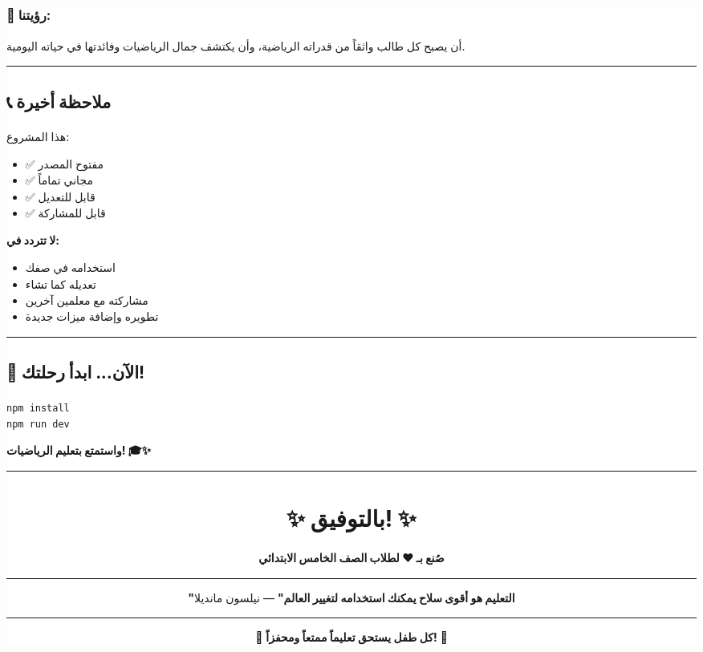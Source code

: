 ### 🌈 رؤيتنا:
أن يصبح كل طالب واثقاً من قدراته الرياضية،
وأن يكتشف جمال الرياضيات وفائدتها في حياته اليومية.

---

## 📞 ملاحظة أخيرة

هذا المشروع:
- ✅ مفتوح المصدر
- ✅ مجاني تماماً
- ✅ قابل للتعديل
- ✅ قابل للمشاركة

**لا تتردد في:**
- استخدامه في صفك
- تعديله كما تشاء
- مشاركته مع معلمين آخرين
- تطويره وإضافة ميزات جديدة

---

## 🚀 الآن... ابدأ رحلتك!

```bash
npm install
npm run dev
```

**واستمتع بتعليم الرياضيات! 🎓✨**

---

<div align="center">

# ✨ بالتوفيق! ✨

**صُنع بـ ❤️ لطلاب الصف الخامس الابتدائي**

---

**"التعليم هو أقوى سلاح يمكنك استخدامه لتغيير العالم"**
— نيلسون مانديلا

---

🌟 **كل طفل يستحق تعليماً ممتعاً ومحفزاً!** 🌟

</div>

